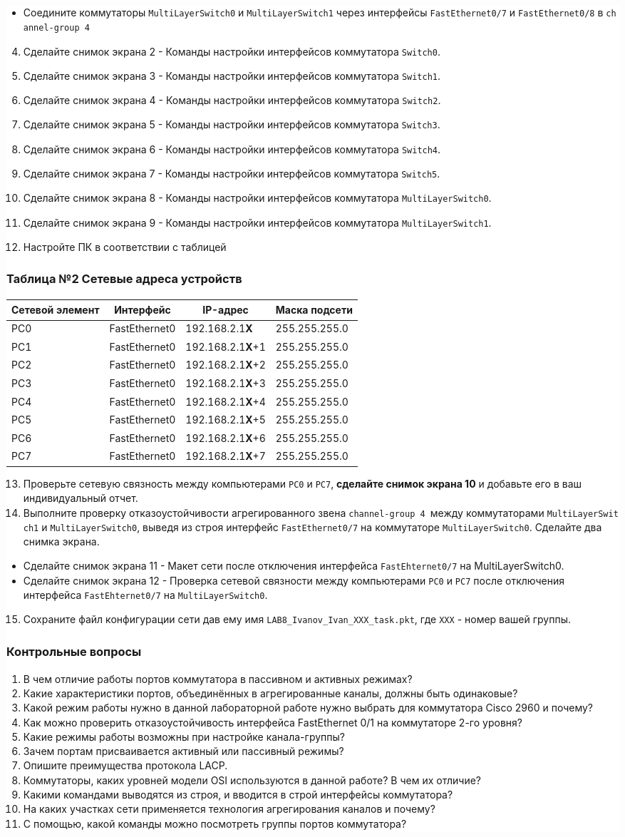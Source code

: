 * Соедините коммутаторы `MultiLayerSwitch0` и `MultiLayerSwitch1` через интерфейсы `FastEthernet0/7` и `FastEthernet0/8` в `channel-group 4`

4. Сделайте снимок экрана 2 - Команды настройки интерфейсов коммутатора `Switch0`.
5. Сделайте снимок экрана 3 - Команды настройки интерфейсов коммутатора `Switch1`.
6. Сделайте снимок экрана 4 - Команды настройки интерфейсов коммутатора `Switch2`.
7. Сделайте снимок экрана 5 - Команды настройки интерфейсов коммутатора `Switch3`.
8. Сделайте снимок экрана 6 - Команды настройки интерфейсов коммутатора `Switch4`.
9. Сделайте снимок экрана 7 - Команды настройки интерфейсов коммутатора `Switch5`.
10. Сделайте снимок экрана 8 - Команды настройки интерфейсов коммутатора `MultiLayerSwitch0`.
11. Сделайте снимок экрана 9 - Команды настройки интерфейсов коммутатора `MultiLayerSwitch1`.

12. Настройте ПК в соответствии с таблицей

### **Таблица №2 Сетевые адреса устройств**

| Сетевой элемент | Интерфейс     | IP-адрес           | Маска подсети |
|-----------------|---------------|--------------------|---------------|
| PC0             | FastEthernet0 | 192.168.2.1**X**   | 255.255.255.0 | 
| PC1             | FastEthernet0 | 192.168.2.1**X**+1 | 255.255.255.0 | 
| PC2             | FastEthernet0 | 192.168.2.1**X**+2 | 255.255.255.0 | 
| PC3             | FastEthernet0 | 192.168.2.1**X**+3 | 255.255.255.0 | 
| PC4             | FastEthernet0 | 192.168.2.1**X**+4 | 255.255.255.0 | 
| PC5             | FastEthernet0 | 192.168.2.1**X**+5 | 255.255.255.0 | 
| PC6             | FastEthernet0 | 192.168.2.1**X**+6 | 255.255.255.0 | 
| PC7             | FastEthernet0 | 192.168.2.1**X**+7 | 255.255.255.0 | 

13. Проверьте сетевую связность между компьютерами `PC0` и `PC7`, **сделайте снимок экрана 10** и добавьте его в ваш
   индивидуальный отчет.
14. Выполните проверку отказоустойчивости агрегированного звена `channel-group 4 `между коммутаторами `MultiLayerSwitch1`
    и `MultiLayerSwitch0`,
    выведя из строя интерфейс `FastEthernet0/7` на коммутаторе `MultiLayerSwitch0`. Сделайте два снимка экрана.

* Сделайте снимок экрана 11 - Макет сети после отключения интерфейса `FastEhternet0/7` на MultiLayerSwitch0.
* Сделайте снимок экрана 12 - Проверка сетевой связности между компьютерами `PC0` и `PC7` после отключения
  интерфейса `FastEhternet0/7` на `MultiLayerSwitch0`.


15. Сохраните файл конфигурации сети дав ему имя `LAB8_Ivanov_Ivan_XXX_task.pkt`, где `XXX` - номер вашей группы.

### Контрольные вопросы

1. В чем отличие работы портов коммутатора в пассивном и активных режимах?
2. Какие характеристики портов, объединённых в агрегированные каналы, должны быть одинаковые?
3. Какой режим работы нужно в данной лабораторной работе нужно выбрать для коммутатора Cisco 2960 и почему?
4. Как можно проверить отказоустойчивость интерфейса FastEthernet 0/1 на коммутаторе 2-го уровня?
5. Какие режимы работы возможны при настройке канала-группы?
6. Зачем портам присваивается активный или пассивный режимы?
7. Опишите преимущества протокола LACP.
8. Коммутаторы, каких уровней модели OSI используются в данной работе? В чем их отличие?
9. Какими командами выводятся из строя, и вводится в строй интерфейсы коммутатора?
10. На каких участках сети применяется технология агрегирования каналов и почему?
11. С помощью, какой команды можно посмотреть группы портов коммутатора?


